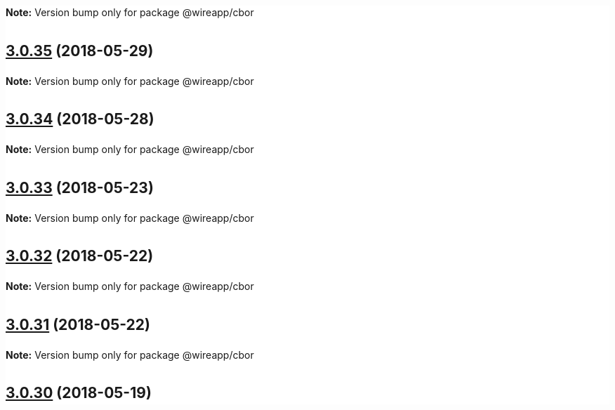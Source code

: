 


**Note:** Version bump only for package @wireapp/cbor

<a name="3.0.35"></a>
## [3.0.35](https://github.com/wireapp/wire-web-packages/tree/master/packages/cbor/compare/@wireapp/cbor@3.0.34...@wireapp/cbor@3.0.35) (2018-05-29)




**Note:** Version bump only for package @wireapp/cbor

<a name="3.0.34"></a>
## [3.0.34](https://github.com/wireapp/wire-web-packages/tree/master/packages/cbor/compare/@wireapp/cbor@3.0.33...@wireapp/cbor@3.0.34) (2018-05-28)




**Note:** Version bump only for package @wireapp/cbor

<a name="3.0.33"></a>
## [3.0.33](https://github.com/wireapp/wire-web-packages/tree/master/packages/cbor/compare/@wireapp/cbor@3.0.32...@wireapp/cbor@3.0.33) (2018-05-23)




**Note:** Version bump only for package @wireapp/cbor

<a name="3.0.32"></a>

## [3.0.32](https://github.com/wireapp/wire-web-packages/tree/master/packages/cbor/compare/@wireapp/cbor@3.0.31...@wireapp/cbor@3.0.32) (2018-05-22)

**Note:** Version bump only for package @wireapp/cbor

<a name="3.0.31"></a>

## [3.0.31](https://github.com/wireapp/wire-web-packages/tree/master/packages/cbor/compare/@wireapp/cbor@3.0.30...@wireapp/cbor@3.0.31) (2018-05-22)

**Note:** Version bump only for package @wireapp/cbor

<a name="3.0.30"></a>

## [3.0.30](https://github.com/wireapp/wire-web-packages/tree/master/packages/cbor/compare/@wireapp/cbor@3.0.29...@wireapp/cbor@3.0.30) (2018-05-19)

